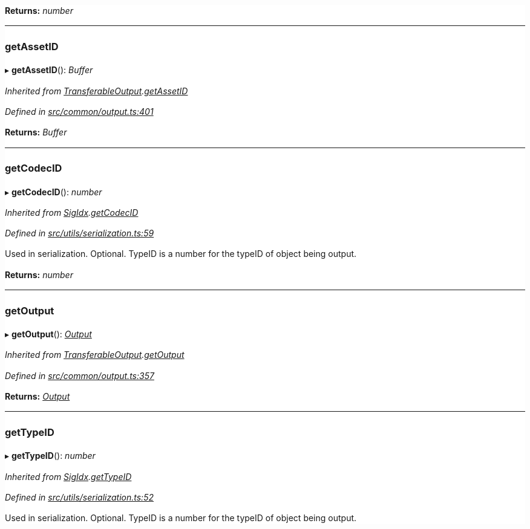 **Returns:** *number*

___

###  getAssetID

▸ **getAssetID**(): *Buffer*

*Inherited from [TransferableOutput](api_platformvm_outputs.transferableoutput.md).[getAssetID](api_platformvm_outputs.transferableoutput.md#getassetid)*

*Defined in [src/common/output.ts:401](https://github.com/ava-labs/avalanchejs/blob/ae78dee/src/common/output.ts#L401)*

**Returns:** *Buffer*

___

###  getCodecID

▸ **getCodecID**(): *number*

*Inherited from [SigIdx](common_signature.sigidx.md).[getCodecID](common_signature.sigidx.md#getcodecid)*

*Defined in [src/utils/serialization.ts:59](https://github.com/ava-labs/avalanchejs/blob/ae78dee/src/utils/serialization.ts#L59)*

Used in serialization. Optional. TypeID is a number for the typeID of object being output.

**Returns:** *number*

___

###  getOutput

▸ **getOutput**(): *[Output](common_output.output.md)*

*Inherited from [TransferableOutput](api_platformvm_outputs.transferableoutput.md).[getOutput](api_platformvm_outputs.transferableoutput.md#getoutput)*

*Defined in [src/common/output.ts:357](https://github.com/ava-labs/avalanchejs/blob/ae78dee/src/common/output.ts#L357)*

**Returns:** *[Output](common_output.output.md)*

___

###  getTypeID

▸ **getTypeID**(): *number*

*Inherited from [SigIdx](common_signature.sigidx.md).[getTypeID](common_signature.sigidx.md#gettypeid)*

*Defined in [src/utils/serialization.ts:52](https://github.com/ava-labs/avalanchejs/blob/ae78dee/src/utils/serialization.ts#L52)*

Used in serialization. Optional. TypeID is a number for the typeID of object being output.
